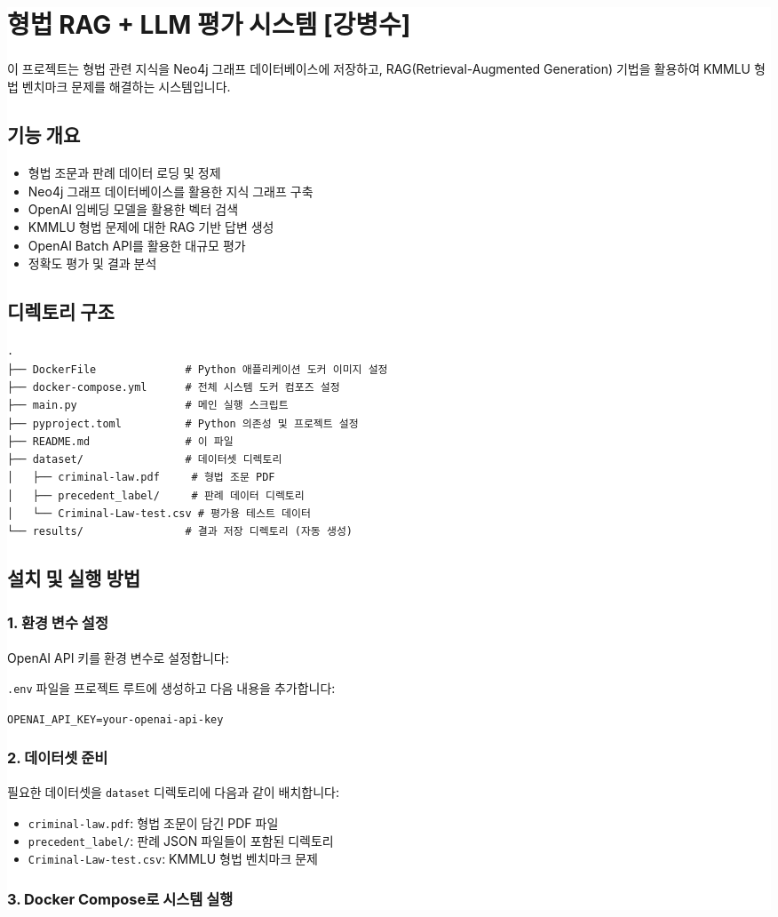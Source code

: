 # 형법 RAG + LLM 평가 시스템 [강병수]

이 프로젝트는 형법 관련 지식을 Neo4j 그래프 데이터베이스에 저장하고, RAG(Retrieval-Augmented Generation) 기법을 활용하여 KMMLU 형법 벤치마크 문제를 해결하는 시스템입니다.

## 기능 개요

- 형법 조문과 판례 데이터 로딩 및 정제
- Neo4j 그래프 데이터베이스를 활용한 지식 그래프 구축
- OpenAI 임베딩 모델을 활용한 벡터 검색
- KMMLU 형법 문제에 대한 RAG 기반 답변 생성
- OpenAI Batch API를 활용한 대규모 평가
- 정확도 평가 및 결과 분석


## 디렉토리 구조

```
.
├── DockerFile              # Python 애플리케이션 도커 이미지 설정
├── docker-compose.yml      # 전체 시스템 도커 컴포즈 설정
├── main.py                 # 메인 실행 스크립트
├── pyproject.toml          # Python 의존성 및 프로젝트 설정
├── README.md               # 이 파일
├── dataset/                # 데이터셋 디렉토리
│   ├── criminal-law.pdf     # 형법 조문 PDF
│   ├── precedent_label/     # 판례 데이터 디렉토리
│   └── Criminal-Law-test.csv # 평가용 테스트 데이터
└── results/                # 결과 저장 디렉토리 (자동 생성)
```

## 설치 및 실행 방법

### 1. 환경 변수 설정

OpenAI API 키를 환경 변수로 설정합니다:

`.env` 파일을 프로젝트 루트에 생성하고 다음 내용을 추가합니다:

```
OPENAI_API_KEY=your-openai-api-key
```

### 2. 데이터셋 준비

필요한 데이터셋을 `dataset` 디렉토리에 다음과 같이 배치합니다:
- `criminal-law.pdf`: 형법 조문이 담긴 PDF 파일
- `precedent_label/`: 판례 JSON 파일들이 포함된 디렉토리
- `Criminal-Law-test.csv`: KMMLU 형법 벤치마크 문제

### 3. Docker Compose로 시스템 실행
